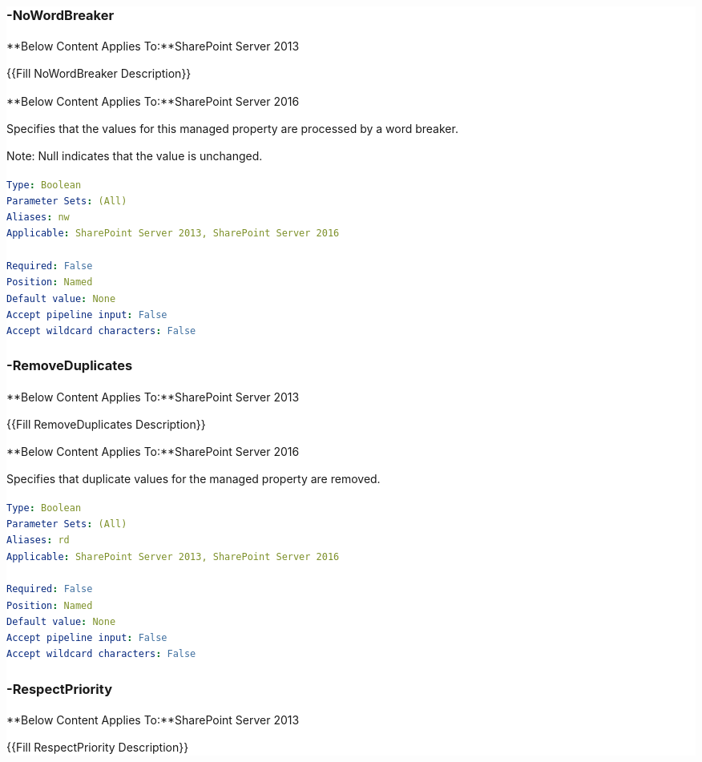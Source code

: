 ### -NoWordBreaker
**Below Content Applies To:**SharePoint Server 2013

{{Fill NoWordBreaker Description}}



**Below Content Applies To:**SharePoint Server 2016

Specifies that the values for this managed property are processed by a word breaker.

Note: Null indicates that the value is unchanged.



```yaml
Type: Boolean
Parameter Sets: (All)
Aliases: nw
Applicable: SharePoint Server 2013, SharePoint Server 2016

Required: False
Position: Named
Default value: None
Accept pipeline input: False
Accept wildcard characters: False
```

### -RemoveDuplicates
**Below Content Applies To:**SharePoint Server 2013

{{Fill RemoveDuplicates Description}}



**Below Content Applies To:**SharePoint Server 2016

Specifies that duplicate values for the managed property are removed.



```yaml
Type: Boolean
Parameter Sets: (All)
Aliases: rd
Applicable: SharePoint Server 2013, SharePoint Server 2016

Required: False
Position: Named
Default value: None
Accept pipeline input: False
Accept wildcard characters: False
```

### -RespectPriority
**Below Content Applies To:**SharePoint Server 2013

{{Fill RespectPriority Description}}
